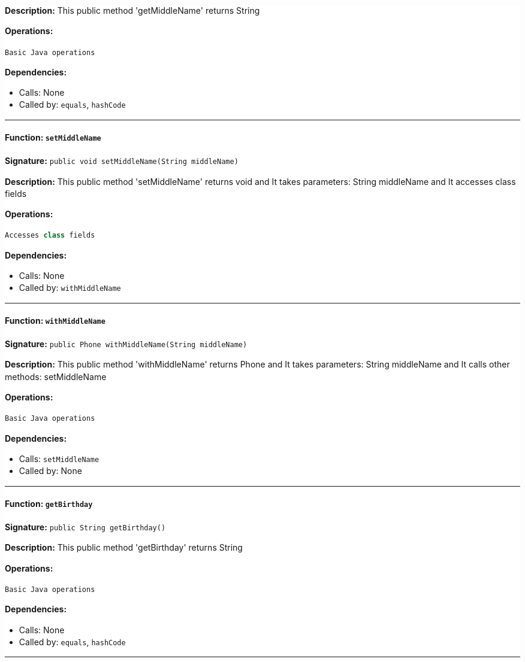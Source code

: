 **Description:** This public method 'getMiddleName' returns String

**Operations:**
```java
Basic Java operations
```

**Dependencies:**
- Calls: None
- Called by: `equals`, `hashCode`

---

#### Function: `setMiddleName`
**Signature:** `public void setMiddleName(String middleName)`

**Description:** This public method 'setMiddleName' returns void and It takes parameters: String middleName and It accesses class fields

**Operations:**
```java
Accesses class fields
```

**Dependencies:**
- Calls: None
- Called by: `withMiddleName`

---

#### Function: `withMiddleName`
**Signature:** `public Phone withMiddleName(String middleName)`

**Description:** This public method 'withMiddleName' returns Phone and It takes parameters: String middleName and It calls other methods: setMiddleName

**Operations:**
```java
Basic Java operations
```

**Dependencies:**
- Calls: `setMiddleName`
- Called by: None

---

#### Function: `getBirthday`
**Signature:** `public String getBirthday()`

**Description:** This public method 'getBirthday' returns String

**Operations:**
```java
Basic Java operations
```

**Dependencies:**
- Calls: None
- Called by: `equals`, `hashCode`

---